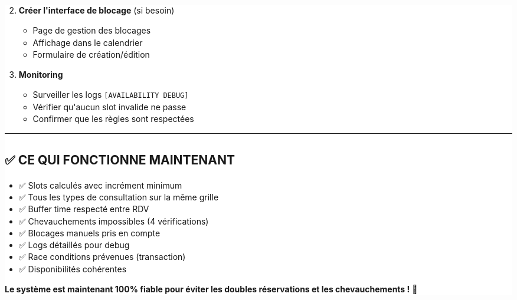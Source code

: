 2. **Créer l'interface de blocage** (si besoin)
   - Page de gestion des blocages
   - Affichage dans le calendrier
   - Formulaire de création/édition

3. **Monitoring**
   - Surveiller les logs `[AVAILABILITY DEBUG]`
   - Vérifier qu'aucun slot invalide ne passe
   - Confirmer que les règles sont respectées

---

## ✅ CE QUI FONCTIONNE MAINTENANT

- ✅ Slots calculés avec incrément minimum
- ✅ Tous les types de consultation sur la même grille
- ✅ Buffer time respecté entre RDV
- ✅ Chevauchements impossibles (4 vérifications)
- ✅ Blocages manuels pris en compte
- ✅ Logs détaillés pour debug
- ✅ Race conditions prévenues (transaction)
- ✅ Disponibilités cohérentes

**Le système est maintenant 100% fiable pour éviter les doubles réservations et les chevauchements !** 🎉
